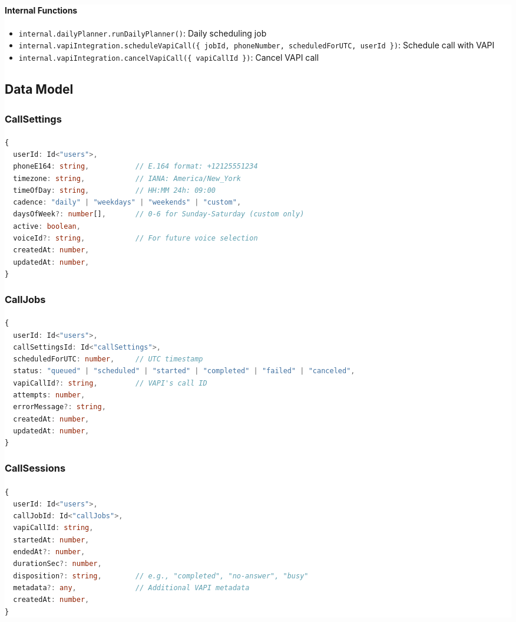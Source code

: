 #### Internal Functions

- `internal.dailyPlanner.runDailyPlanner()`: Daily scheduling job
- `internal.vapiIntegration.scheduleVapiCall({ jobId, phoneNumber, scheduledForUTC, userId })`: Schedule call with VAPI
- `internal.vapiIntegration.cancelVapiCall({ vapiCallId })`: Cancel VAPI call

## Data Model

### CallSettings

```typescript
{
  userId: Id<"users">,
  phoneE164: string,           // E.164 format: +12125551234
  timezone: string,            // IANA: America/New_York
  timeOfDay: string,           // HH:MM 24h: 09:00
  cadence: "daily" | "weekdays" | "weekends" | "custom",
  daysOfWeek?: number[],       // 0-6 for Sunday-Saturday (custom only)
  active: boolean,
  voiceId?: string,            // For future voice selection
  createdAt: number,
  updatedAt: number,
}
```

### CallJobs

```typescript
{
  userId: Id<"users">,
  callSettingsId: Id<"callSettings">,
  scheduledForUTC: number,     // UTC timestamp
  status: "queued" | "scheduled" | "started" | "completed" | "failed" | "canceled",
  vapiCallId?: string,         // VAPI's call ID
  attempts: number,
  errorMessage?: string,
  createdAt: number,
  updatedAt: number,
}
```

### CallSessions

```typescript
{
  userId: Id<"users">,
  callJobId: Id<"callJobs">,
  vapiCallId: string,
  startedAt: number,
  endedAt?: number,
  durationSec?: number,
  disposition?: string,        // e.g., "completed", "no-answer", "busy"
  metadata?: any,              // Additional VAPI metadata
  createdAt: number,
}
```
